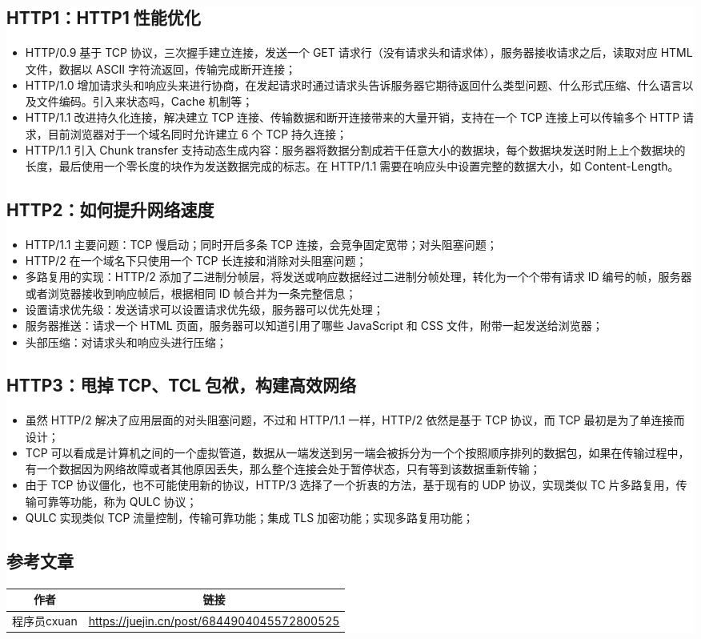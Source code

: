 
## HTTP1：HTTP1 性能优化



- HTTP/0.9 基于 TCP 协议，三次握手建立连接，发送一个 GET 请求行（没有请求头和请求体），服务器接收请求之后，读取对应 HTML 文件，数据以 ASCII 字符流返回，传输完成断开连接；
- HTTP/1.0 增加请求头和响应头来进行协商，在发起请求时通过请求头告诉服务器它期待返回什么类型问题、什么形式压缩、什么语言以及文件编码。引入来状态吗，Cache 机制等；
- HTTP/1.1 改进持久化连接，解决建立 TCP 连接、传输数据和断开连接带来的大量开销，支持在一个 TCP 连接上可以传输多个 HTTP 请求，目前浏览器对于一个域名同时允许建立 6 个 TCP 持久连接；
- HTTP/1.1 引入 Chunk transfer 支持动态生成内容：服务器将数据分割成若干任意大小的数据块，每个数据块发送时附上上个数据块的长度，最后使用一个零长度的块作为发送数据完成的标志。在 HTTP/1.1 需要在响应头中设置完整的数据大小，如 Content-Length。



## HTTP2：如何提升网络速度



- HTTP/1.1 主要问题：TCP 慢启动；同时开启多条 TCP 连接，会竞争固定宽带；对头阻塞问题；
- HTTP/2 在一个域名下只使用一个 TCP 长连接和消除对头阻塞问题；
- 多路复用的实现：HTTP/2 添加了二进制分帧层，将发送或响应数据经过二进制分帧处理，转化为一个个带有请求 ID 编号的帧，服务器或者浏览器接收到响应帧后，根据相同 ID 帧合并为一条完整信息；
- 设置请求优先级：发送请求可以设置请求优先级，服务器可以优先处理；
- 服务器推送：请求一个 HTML 页面，服务器可以知道引用了哪些 JavaScript 和 CSS 文件，附带一起发送给浏览器；
- 头部压缩：对请求头和响应头进行压缩；

####  

## HTTP3：甩掉 TCP、TCL 包袱，构建高效网络



- 虽然 HTTP/2 解决了应用层面的对头阻塞问题，不过和 HTTP/1.1 一样，HTTP/2 依然是基于 TCP 协议，而 TCP 最初是为了单连接而设计；
- TCP 可以看成是计算机之间的一个虚拟管道，数据从一端发送到另一端会被拆分为一个个按照顺序排列的数据包，如果在传输过程中，有一个数据因为网络故障或者其他原因丢失，那么整个连接会处于暂停状态，只有等到该数据重新传输；
- 由于 TCP 协议僵化，也不可能使用新的协议，HTTP/3 选择了一个折衷的方法，基于现有的 UDP 协议，实现类似 TC 片多路复用，传输可靠等功能，称为 QULC 协议；
- QULC 实现类似 TCP 流量控制，传输可靠功能；集成 TLS 加密功能；实现多路复用功能；



## 参考文章

| 作者        | 链接                                       |
| ----------- | ------------------------------------------ |
| 程序员cxuan | https://juejin.cn/post/6844904045572800525 |

